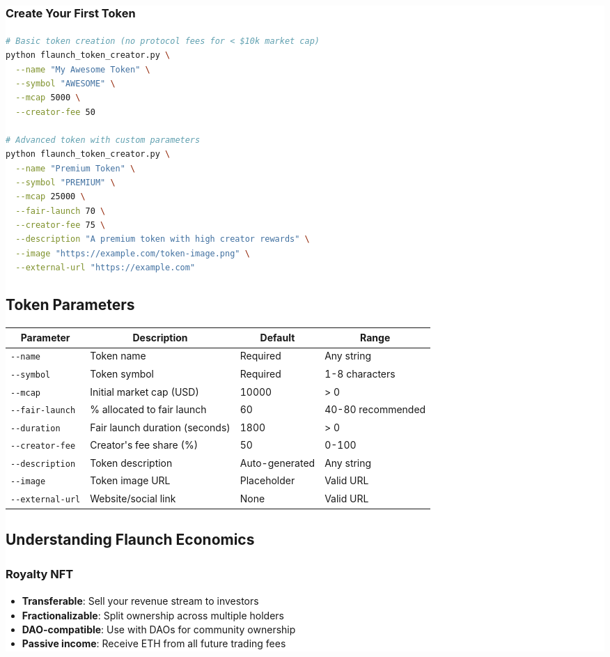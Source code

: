 ### Create Your First Token

```bash
# Basic token creation (no protocol fees for < $10k market cap)
python flaunch_token_creator.py \
  --name "My Awesome Token" \
  --symbol "AWESOME" \
  --mcap 5000 \
  --creator-fee 50

# Advanced token with custom parameters
python flaunch_token_creator.py \
  --name "Premium Token" \
  --symbol "PREMIUM" \
  --mcap 25000 \
  --fair-launch 70 \
  --creator-fee 75 \
  --description "A premium token with high creator rewards" \
  --image "https://example.com/token-image.png" \
  --external-url "https://example.com"
```

## Token Parameters

| Parameter | Description | Default | Range |
|-----------|-------------|---------|-------|
| `--name` | Token name | Required | Any string |
| `--symbol` | Token symbol | Required | 1-8 characters |
| `--mcap` | Initial market cap (USD) | 10000 | > 0 |
| `--fair-launch` | % allocated to fair launch | 60 | 40-80 recommended |
| `--duration` | Fair launch duration (seconds) | 1800 | > 0 |
| `--creator-fee` | Creator's fee share (%) | 50 | 0-100 |
| `--description` | Token description | Auto-generated | Any string |
| `--image` | Token image URL | Placeholder | Valid URL |
| `--external-url` | Website/social link | None | Valid URL |

## Understanding Flaunch Economics

### Royalty NFT
- **Transferable**: Sell your revenue stream to investors
- **Fractionalizable**: Split ownership across multiple holders
- **DAO-compatible**: Use with DAOs for community ownership
- **Passive income**: Receive ETH from all future trading fees
